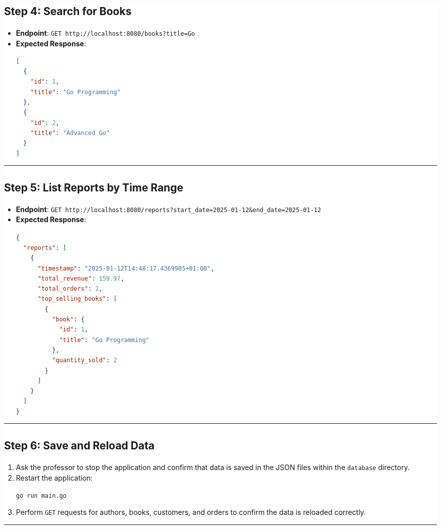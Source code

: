 

## **Step 4: Search for Books**
- **Endpoint**: `GET http://localhost:8080/books?title=Go`
- **Expected Response**:
  ```json
  [
    {
      "id": 1,
      "title": "Go Programming"
    },
    {
      "id": 2,
      "title": "Advanced Go"
    }
  ]
  ```

---

## **Step 5: List Reports by Time Range**
- **Endpoint**: `GET http://localhost:8080/reports?start_date=2025-01-12&end_date=2025-01-12`
- **Expected Response**:
  ```json
  {
    "reports": [
      {
        "timestamp": "2025-01-12T14:48:17.4369905+01:00",
        "total_revenue": 159.97,
        "total_orders": 2,
        "top_selling_books": [
          {
            "book": {
              "id": 1,
              "title": "Go Programming"
            },
            "quantity_sold": 2
          }
        ]
      }
    ]
  }
  ```

---

## **Step 6: Save and Reload Data**
1. Ask the professor to stop the application and confirm that data is saved in the JSON files within the `database` directory.
2. Restart the application:
   ```bash
   go run main.go
   ```
3. Perform `GET` requests for authors, books, customers, and orders to confirm the data is reloaded correctly.

---